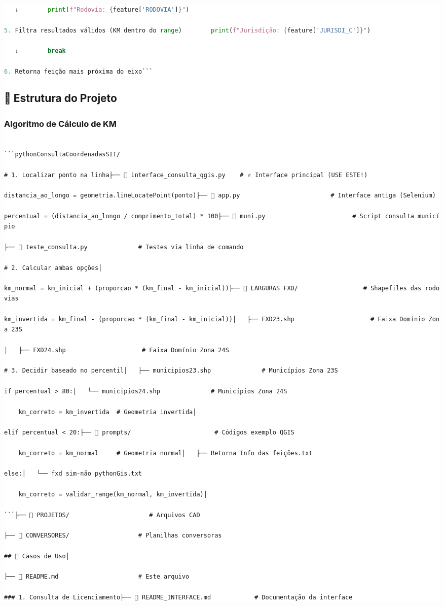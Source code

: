```python
   ↓        print(f"Rodovia: {feature['RODOVIA']}")

5. Filtra resultados válidos (KM dentro do range)        print(f"Jurisdição: {feature['JURISDI_C']}")

   ↓        break

6. Retorna feição mais próxima do eixo```

```

## 📁 Estrutura do Projeto

### Algoritmo de Cálculo de KM

```

```pythonConsultaCoordenadasSIT/

# 1. Localizar ponto na linha├── 📄 interface_consulta_qgis.py    # ⭐ Interface principal (USE ESTE!)

distancia_ao_longo = geometria.lineLocatePoint(ponto)├── 📄 app.py                         # Interface antiga (Selenium)

percentual = (distancia_ao_longo / comprimento_total) * 100├── 📄 muni.py                        # Script consulta município

├── 📄 teste_consulta.py              # Testes via linha de comando

# 2. Calcular ambas opções│

km_normal = km_inicial + (proporcao * (km_final - km_inicial))├── 📂 LARGURAS FXD/                  # Shapefiles das rodovias

km_invertida = km_final - (proporcao * (km_final - km_inicial))│   ├── FXD23.shp                     # Faixa Domínio Zona 23S

│   ├── FXD24.shp                     # Faixa Domínio Zona 24S

# 3. Decidir baseado no percentil│   ├── municipios23.shp              # Municípios Zona 23S

if percentual > 80:│   └── municipios24.shp              # Municípios Zona 24S

    km_correto = km_invertida  # Geometria invertida│

elif percentual < 20:├── 📂 prompts/                       # Códigos exemplo QGIS

    km_correto = km_normal     # Geometria normal│   ├── Retorna Info das feições.txt

else:│   └── fxd sim-não pythonGis.txt

    km_correto = validar_range(km_normal, km_invertida)│

```├── 📂 PROJETOS/                      # Arquivos CAD

├── 📂 CONVERSORES/                   # Planilhas conversoras

## 🎯 Casos de Uso│

├── 📖 README.md                      # Este arquivo

### 1. Consulta de Licenciamento├── 📖 README_INTERFACE.md            # Documentação da interface
```